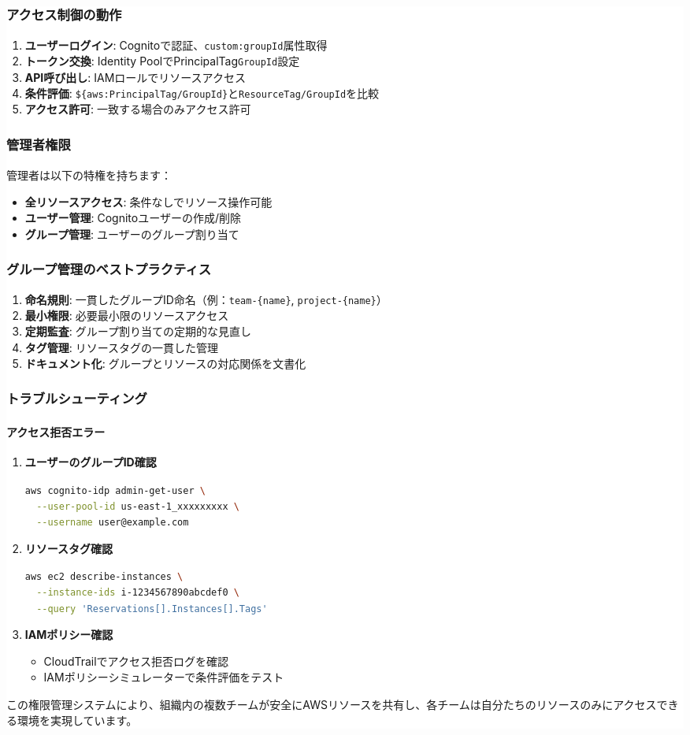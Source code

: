 ### アクセス制御の動作

1. **ユーザーログイン**: Cognitoで認証、`custom:groupId`属性取得
2. **トークン交換**: Identity PoolでPrincipalTag`GroupId`設定
3. **API呼び出し**: IAMロールでリソースアクセス
4. **条件評価**: `${aws:PrincipalTag/GroupId}`と`ResourceTag/GroupId`を比較
5. **アクセス許可**: 一致する場合のみアクセス許可

### 管理者権限

管理者は以下の特権を持ちます：

- **全リソースアクセス**: 条件なしでリソース操作可能
- **ユーザー管理**: Cognitoユーザーの作成/削除
- **グループ管理**: ユーザーのグループ割り当て

### グループ管理のベストプラクティス

1. **命名規則**: 一貫したグループID命名（例：`team-{name}`, `project-{name}`）
2. **最小権限**: 必要最小限のリソースアクセス
3. **定期監査**: グループ割り当ての定期的な見直し
4. **タグ管理**: リソースタグの一貫した管理
5. **ドキュメント化**: グループとリソースの対応関係を文書化

### トラブルシューティング

#### アクセス拒否エラー

1. **ユーザーのグループID確認**
   ```bash
   aws cognito-idp admin-get-user \
     --user-pool-id us-east-1_xxxxxxxxx \
     --username user@example.com
   ```

2. **リソースタグ確認**
   ```bash
   aws ec2 describe-instances \
     --instance-ids i-1234567890abcdef0 \
     --query 'Reservations[].Instances[].Tags'
   ```

3. **IAMポリシー確認**
   - CloudTrailでアクセス拒否ログを確認
   - IAMポリシーシミュレーターで条件評価をテスト

この権限管理システムにより、組織内の複数チームが安全にAWSリソースを共有し、各チームは自分たちのリソースのみにアクセスできる環境を実現しています。
